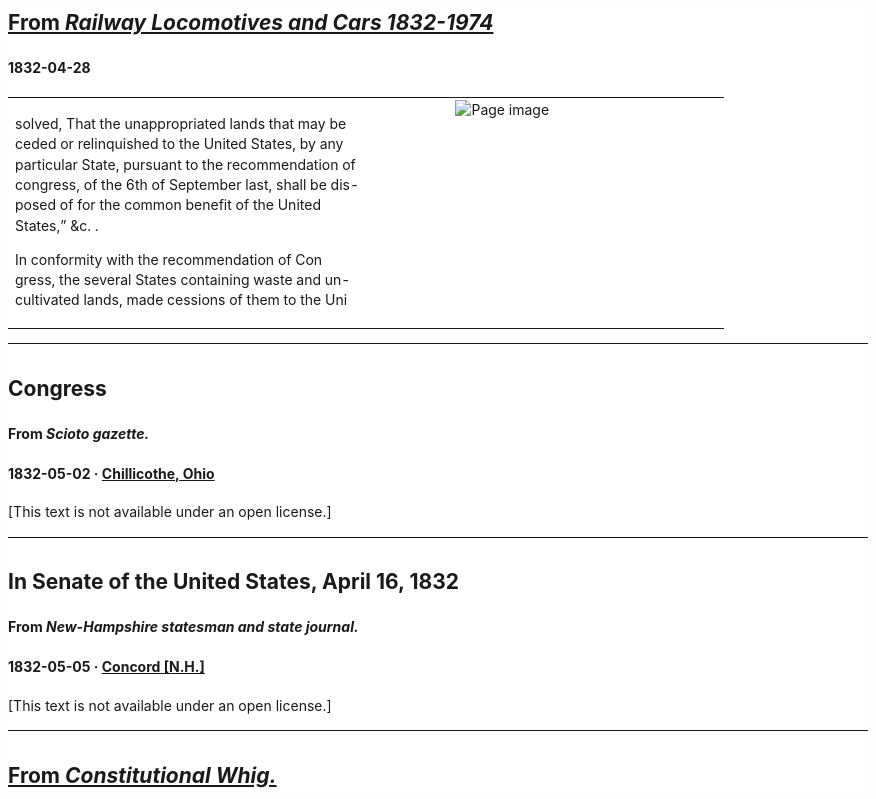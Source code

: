 
## [From _Railway Locomotives and Cars 1832-1974_](https://archive.org/details/sim_railway-locomotives-and-cars_1832-04-28_1_18/page/n11/mode/1up?view=theater)

#### 1832-04-28

<table style="width: 100%;"><tr><td style="width: 50%">

  
solved, That the unappropriated lands that may be  
ceded or relinquished to the United States, by any  
particular State, pursuant to the recommendation of  
congress, of the 6th of September last, shall be dis-  
posed of for the common benefit of the United  
States,” &amp;c. .  
  
In conformity with the recommendation of Con  
gress, the several States containing waste and un-  
cultivated lands, made cessions of them to the Uni
</td><td style="width: 50%; max-height: 75%; margin: auto; display: block;">
<img alt="Page image" src="https://iiif.archive.org/image/iiif/2/sim_railway-locomotives-and-cars_1832-04-28_1_18%2Fsim_railway-locomotives-and-cars_1832-04-28_1_18_jp2.zip%2Fsim_railway-locomotives-and-cars_1832-04-28_1_18_jp2%2Fsim_railway-locomotives-and-cars_1832-04-28_1_18_0011.jp2/pct:65.84429824561404,62.99603174603175,26.398026315789473,7.559523809523809/600,/0/default.jpg"/>
</td>
</tr></table>

---

## Congress

#### From _Scioto gazette._

#### 1832-05-02 &middot; [Chillicothe, Ohio](http://dbpedia.org/resource/Chillicothe%2C_Ohio)

[This text is not available under an open license.]

---

## In Senate of the United States, April 16, 1832

#### From _New-Hampshire statesman and state journal._

#### 1832-05-05 &middot; [Concord [N.H.]](http://dbpedia.org/resource/Concord%2C_New_Hampshire)

[This text is not available under an open license.]

---

## [From _Constitutional Whig._](https://www.loc.gov/resource/sn83045110/1832-05-15/ed-1/?sp=1)
